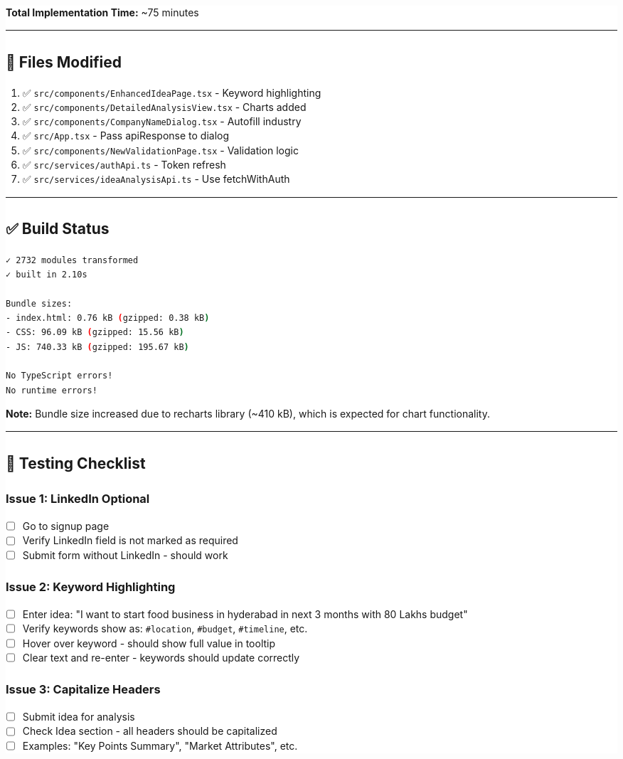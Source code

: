 **Total Implementation Time:** ~75 minutes

---

## 🔧 Files Modified

1. ✅ `src/components/EnhancedIdeaPage.tsx` - Keyword highlighting
2. ✅ `src/components/DetailedAnalysisView.tsx` - Charts added
3. ✅ `src/components/CompanyNameDialog.tsx` - Autofill industry
4. ✅ `src/App.tsx` - Pass apiResponse to dialog
5. ✅ `src/components/NewValidationPage.tsx` - Validation logic
6. ✅ `src/services/authApi.ts` - Token refresh
7. ✅ `src/services/ideaAnalysisApi.ts` - Use fetchWithAuth

---

## ✅ Build Status

```bash
✓ 2732 modules transformed
✓ built in 2.10s

Bundle sizes:
- index.html: 0.76 kB (gzipped: 0.38 kB)
- CSS: 96.09 kB (gzipped: 15.56 kB)
- JS: 740.33 kB (gzipped: 195.67 kB)

No TypeScript errors!
No runtime errors!
```

**Note:** Bundle size increased due to recharts library (~410 kB), which is expected for chart functionality.

---

## 🎯 Testing Checklist

### Issue 1: LinkedIn Optional
- [ ] Go to signup page
- [ ] Verify LinkedIn field is not marked as required
- [ ] Submit form without LinkedIn - should work

### Issue 2: Keyword Highlighting
- [ ] Enter idea: "I want to start food business in hyderabad in next 3 months with 80 Lakhs budget"
- [ ] Verify keywords show as: `#location`, `#budget`, `#timeline`, etc.
- [ ] Hover over keyword - should show full value in tooltip
- [ ] Clear text and re-enter - keywords should update correctly

### Issue 3: Capitalize Headers
- [ ] Submit idea for analysis
- [ ] Check Idea section - all headers should be capitalized
- [ ] Examples: "Key Points Summary", "Market Attributes", etc.
